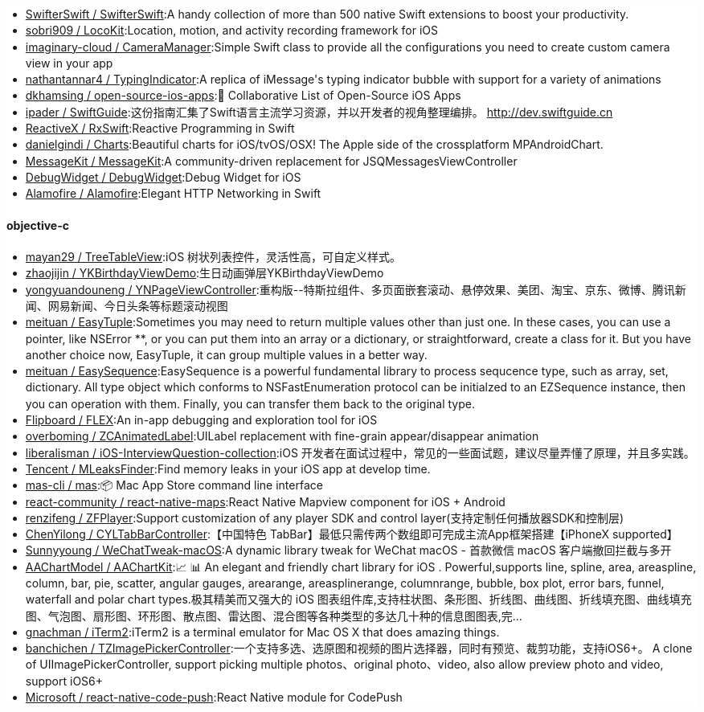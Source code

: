 * [SwifterSwift / SwifterSwift](https://github.com/SwifterSwift/SwifterSwift):A handy collection of more than 500 native Swift extensions to boost your productivity.
* [sobri909 / LocoKit](https://github.com/sobri909/LocoKit):Location, motion, and activity recording framework for iOS
* [imaginary-cloud / CameraManager](https://github.com/imaginary-cloud/CameraManager):Simple Swift class to provide all the configurations you need to create custom camera view in your app
* [nathantannar4 / TypingIndicator](https://github.com/nathantannar4/TypingIndicator):A replica of iMessage's typing indicator bubble with support for a variety of animations
* [dkhamsing / open-source-ios-apps](https://github.com/dkhamsing/open-source-ios-apps):📱 Collaborative List of Open-Source iOS Apps
* [ipader / SwiftGuide](https://github.com/ipader/SwiftGuide):这份指南汇集了Swift语言主流学习资源，并以开发者的视角整理编排。 http://dev.swiftguide.cn
* [ReactiveX / RxSwift](https://github.com/ReactiveX/RxSwift):Reactive Programming in Swift
* [danielgindi / Charts](https://github.com/danielgindi/Charts):Beautiful charts for iOS/tvOS/OSX! The Apple side of the crossplatform MPAndroidChart.
* [MessageKit / MessageKit](https://github.com/MessageKit/MessageKit):A community-driven replacement for JSQMessagesViewController
* [DebugWidget / DebugWidget](https://github.com/DebugWidget/DebugWidget):Debug Widget for iOS
* [Alamofire / Alamofire](https://github.com/Alamofire/Alamofire):Elegant HTTP Networking in Swift

#### objective-c
* [mayan29 / TreeTableView](https://github.com/mayan29/TreeTableView):iOS 树状列表控件，灵活性高，可自定义样式。
* [zhaojijin / YKBirthdayViewDemo](https://github.com/zhaojijin/YKBirthdayViewDemo):生日动画弹层YKBirthdayViewDemo
* [yongyuandouneng / YNPageViewController](https://github.com/yongyuandouneng/YNPageViewController):重构版--特斯拉组件、多页面嵌套滚动、悬停效果、美团、淘宝、京东、微博、腾讯新闻、网易新闻、今日头条等标题滚动视图
* [meituan / EasyTuple](https://github.com/meituan/EasyTuple):Sometimes you may need to return multiple values other than just one. In these cases, you can use a pointer, like NSError **, or you can put them into an array or a dictionary, or straightforward, create a class for it. But you have another choice now, EasyTuple, it can group multiple values in a better way.
* [meituan / EasySequence](https://github.com/meituan/EasySequence):EasySequence is a powerful fundamental library to process sequcence type, such as array, set, dictionary. All type object which conforms to NSFastEnumeration protocol can be initialzed to an EZSequence instance, then you can operation with them. Finally, you can transfer them back to the original type.
* [Flipboard / FLEX](https://github.com/Flipboard/FLEX):An in-app debugging and exploration tool for iOS
* [overboming / ZCAnimatedLabel](https://github.com/overboming/ZCAnimatedLabel):UILabel replacement with fine-grain appear/disappear animation
* [liberalisman / iOS-InterviewQuestion-collection](https://github.com/liberalisman/iOS-InterviewQuestion-collection):iOS 开发者在面试过程中，常见的一些面试题，建议尽量弄懂了原理，并且多实践。
* [Tencent / MLeaksFinder](https://github.com/Tencent/MLeaksFinder):Find memory leaks in your iOS app at develop time.
* [mas-cli / mas](https://github.com/mas-cli/mas):📦 Mac App Store command line interface
* [react-community / react-native-maps](https://github.com/react-community/react-native-maps):React Native Mapview component for iOS + Android
* [renzifeng / ZFPlayer](https://github.com/renzifeng/ZFPlayer):Support customization of any player SDK and control layer(支持定制任何播放器SDK和控制层)
* [ChenYilong / CYLTabBarController](https://github.com/ChenYilong/CYLTabBarController):【中国特色 TabBar】最低只需传两个数组即可完成主流App框架搭建【iPhoneX supported】
* [Sunnyyoung / WeChatTweak-macOS](https://github.com/Sunnyyoung/WeChatTweak-macOS):A dynamic library tweak for WeChat macOS - 首款微信 macOS 客户端撤回拦截与多开
* [AAChartModel / AAChartKit](https://github.com/AAChartModel/AAChartKit):📈 📊 An elegant and friendly chart library for iOS . Powerful,supports line, spline, area, areaspline, column, bar, pie, scatter, angular gauges, arearange, areasplinerange, columnrange, bubble, box plot, error bars, funnel, waterfall and polar chart types.极其精美而又强大的 iOS 图表组件库,支持柱状图、条形图、折线图、曲线图、折线填充图、曲线填充图、气泡图、扇形图、环形图、散点图、雷达图、混合图等各种类型的多达几十种的信息图图表,完…
* [gnachman / iTerm2](https://github.com/gnachman/iTerm2):iTerm2 is a terminal emulator for Mac OS X that does amazing things.
* [banchichen / TZImagePickerController](https://github.com/banchichen/TZImagePickerController):一个支持多选、选原图和视频的图片选择器，同时有预览、裁剪功能，支持iOS6+。 A clone of UIImagePickerController, support picking multiple photos、original photo、video, also allow preview photo and video, support iOS6+
* [Microsoft / react-native-code-push](https://github.com/Microsoft/react-native-code-push):React Native module for CodePush